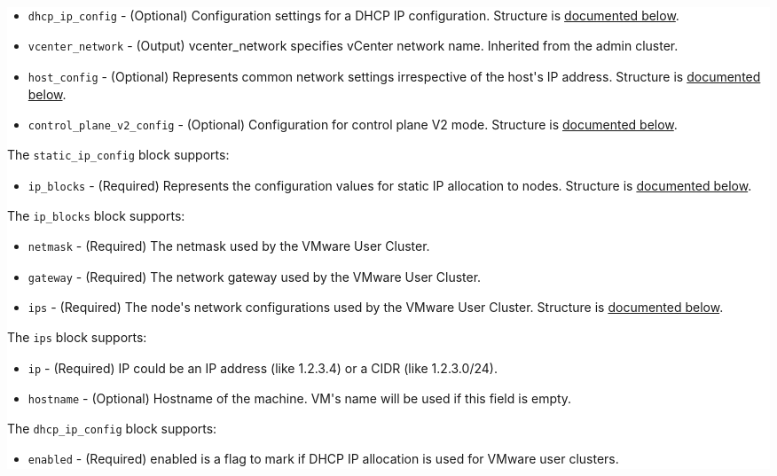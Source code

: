 * `dhcp_ip_config` -
  (Optional)
  Configuration settings for a DHCP IP configuration.
  Structure is [documented below](#nested_dhcp_ip_config).

* `vcenter_network` -
  (Output)
  vcenter_network specifies vCenter network name. Inherited from the admin cluster.

* `host_config` -
  (Optional)
  Represents common network settings irrespective of the host's IP address.
  Structure is [documented below](#nested_host_config).

* `control_plane_v2_config` -
  (Optional)
  Configuration for control plane V2 mode.
  Structure is [documented below](#nested_control_plane_v2_config).


<a name="nested_static_ip_config"></a>The `static_ip_config` block supports:

* `ip_blocks` -
  (Required)
  Represents the configuration values for static IP allocation to nodes.
  Structure is [documented below](#nested_ip_blocks).


<a name="nested_ip_blocks"></a>The `ip_blocks` block supports:

* `netmask` -
  (Required)
  The netmask used by the VMware User Cluster.

* `gateway` -
  (Required)
  The network gateway used by the VMware User Cluster.

* `ips` -
  (Required)
  The node's network configurations used by the VMware User Cluster.
  Structure is [documented below](#nested_ips).


<a name="nested_ips"></a>The `ips` block supports:

* `ip` -
  (Required)
  IP could be an IP address (like 1.2.3.4) or a CIDR (like 1.2.3.0/24).

* `hostname` -
  (Optional)
  Hostname of the machine. VM's name will be used if this field is empty.

<a name="nested_dhcp_ip_config"></a>The `dhcp_ip_config` block supports:

* `enabled` -
  (Required)
  enabled is a flag to mark if DHCP IP allocation is
  used for VMware user clusters.
